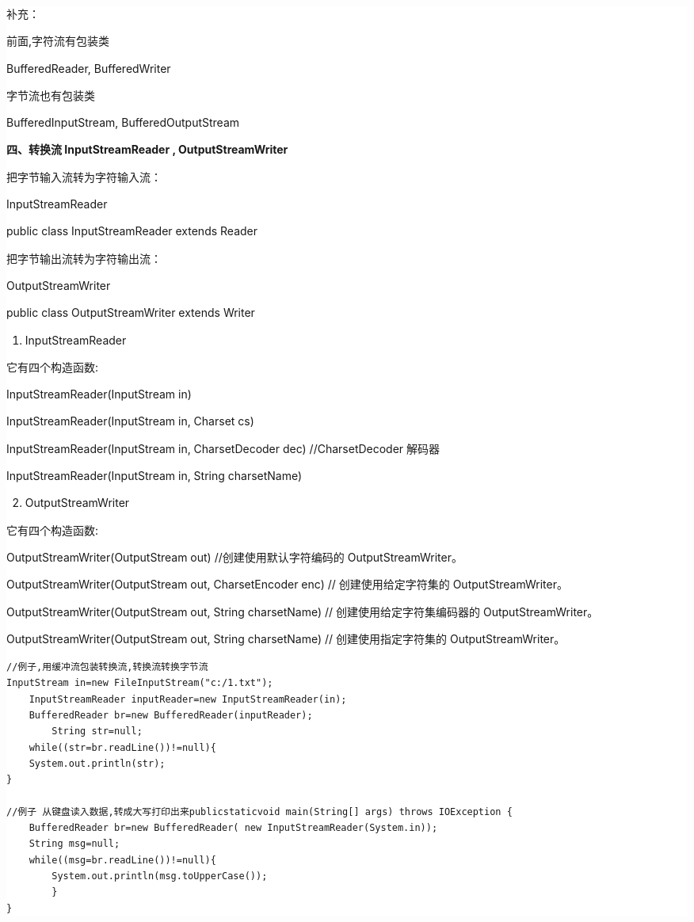 补充：

前面,字符流有包装类

BufferedReader,  BufferedWriter

字节流也有包装类

BufferedInputStream, BufferedOutputStream

**四、转换流  InputStreamReader , OutputStreamWriter**

把字节输入流转为字符输入流：

InputStreamReader    

public class  InputStreamReader extends Reader 

把字节输出流转为字符输出流：

OutputStreamWriter   

public class OutputStreamWriter extends Writer 

1) InputStreamReader

它有四个构造函数:

InputStreamReader(InputStream in)

InputStreamReader(InputStream in, Charset cs)

InputStreamReader(InputStream in, CharsetDecoder dec)  //CharsetDecoder 解码器

InputStreamReader(InputStream in, String charsetName) 

2) OutputStreamWriter 

它有四个构造函数:

OutputStreamWriter(OutputStream out) //创建使用默认字符编码的 OutputStreamWriter。

OutputStreamWriter(OutputStream out, CharsetEncoder enc) // 创建使用给定字符集的 OutputStreamWriter。

OutputStreamWriter(OutputStream out, String charsetName) // 创建使用给定字符集编码器的 OutputStreamWriter。

OutputStreamWriter(OutputStream out, String charsetName) // 创建使用指定字符集的 OutputStreamWriter。

    //例子,用缓冲流包装转换流,转换流转换字节流
    InputStream in=new FileInputStream("c:/1.txt");
        InputStreamReader inputReader=new InputStreamReader(in);
        BufferedReader br=new BufferedReader(inputReader);
            String str=null;
        while((str=br.readLine())!=null){
        System.out.println(str);
    }

    //例子 从键盘读入数据,转成大写打印出来publicstaticvoid main(String[] args) throws IOException {
        BufferedReader br=new BufferedReader( new InputStreamReader(System.in));
        String msg=null;
        while((msg=br.readLine())!=null){
            System.out.println(msg.toUpperCase());
            }
    }
